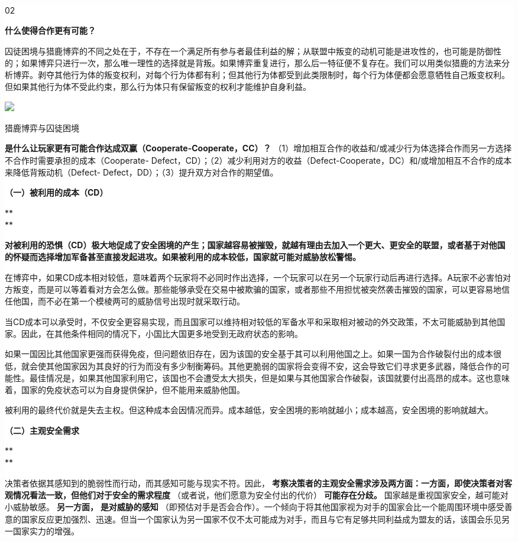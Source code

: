 
02

 **什么使得合作更有可能？**

  

囚徒困境与猎鹿博弈的不同之处在于，不存在一个满足所有参与者最佳利益的解；从联盟中叛变的动机可能是进攻性的，也可能是防御性的；如果博弈只进行一次，那么唯一理性的选择就是背叛。如果博弈重复进行，那么后一特征便不复存在。我们可以用类似猎鹿的方法来分析博弈。剥夺其他行为体的叛变权利，对每个行为体都有利；但其他行为体都受到此类限制时，每个行为体便都会愿意牺牲自己叛变权利。但如果其他行为体不受此约束，那么行为体只有保留叛变的权利才能维护自身利益。

  

![](/images/330/4.png)

猎鹿博弈与囚徒困境  

  

 **是什么让玩家更有可能合作达成双赢（Cooperate-Cooperate，CC）？**
（1）增加相互合作的收益和/或减少行为体选择合作而另一方选择不合作时需要承担的成本（Cooperate-
Defect，CD）；（2）减少利用对方的收益（Defect-Cooperate，DC）和/或增加相互不合作的成本来降低背叛动机（Defect-
Defect，DD）；（3）提升双方对合作的期望值。

  

 **（一）被利用的成本（CD）**

 **  
**

**对被利用的恐惧（CD）极大地促成了安全困境的产生；国家越容易被摧毁，就越有理由去加入一个更大、更安全的联盟，或者基于对他国的怀疑而选择增加军备甚至直接发起进攻。如果被利用的成本较低，国家就可能对威胁放松警惕。**

  

在博弈中，如果CD成本相对较低，意味着两个玩家将不必同时作出选择，一个玩家可以在另一个玩家行动后再进行选择。A玩家不必害怕对方叛变，而是可以等着看对方会怎么做。那些能够承受在交易中被欺骗的国家，或者那些不用担忧被突然袭击摧毁的国家，可以更容易地信任他国，而不必在第一个模棱两可的威胁信号出现时就采取行动。

  

当CD成本可以承受时，不仅安全更容易实现，而且国家可以维持相对较低的军备水平和采取相对被动的外交政策，不太可能威胁到其他国家。因此，在其他条件相同的情况下，小国比大国更多地受到无政府状态的影响。

  

如果一国因比其他国家更强而获得免疫，但问题依旧存在，因为该国的安全基于其可以利用他国之上。如果一国为合作破裂付出的成本很低，就会使其他国家因为其良好的行为而没有多少制衡筹码。其他更脆弱的国家将会变得不安，这会导致它们寻求更多武器，降低合作的可能性。最佳情况是，如果其他国家利用它，该国也不会遭受太大损失，但是如果与其他国家合作破裂，该国就要付出高昂的成本。这也意味着，国家的免疫状态可以为自身提供保护，但不能用来威胁他国。

  

被利用的最终代价就是失去主权。但这种成本会因情况而异。成本越低，安全困境的影响就越小；成本越高，安全困境的影响就越大。

  

 **（二）主观安全需求**

 **  
**

决策者依据其感知到的脆弱性而行动，而其感知可能与现实不符。因此，
**考察决策者的主观安全需求涉及两方面：一方面，即使决策者对客观情况看法一致，但他们对于安全的需求程度** （或者说，他们愿意为安全付出的代价）
**可能存在分歧。** 国家越是重视国家安全，越可能对小威胁敏感。 **另一方面，** **是对威胁的感知**
（即预估对手是否会合作）。一个倾向于将其他国家视为对手的国家会比一个能周围环境中感受善意的国家反应更加强烈、迅速。但当一个国家认为另一国家不仅不太可能成为对手，而且与它有足够共同利益成为盟友的话，该国会乐见另一国家实力的增强。
